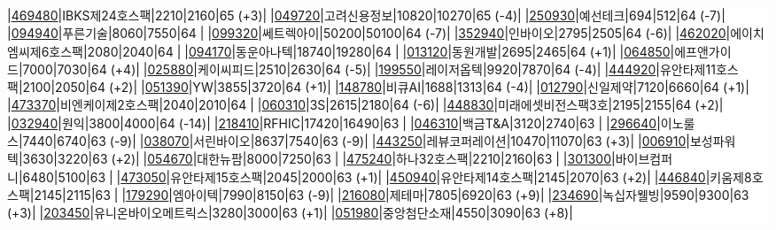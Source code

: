 |[469480](https://finance.daum.net/quotes/A469480)|IBKS제24호스팩|2210|2160|65 (+3)|
|[049720](https://finance.daum.net/quotes/A049720)|고려신용정보|10820|10270|65 (-4)|
|[250930](https://finance.daum.net/quotes/A250930)|예선테크|694|512|64 (-7)|
|[094940](https://finance.daum.net/quotes/A094940)|푸른기술|8060|7550|64 |
|[099320](https://finance.daum.net/quotes/A099320)|쎄트렉아이|50200|50100|64 (-7)|
|[352940](https://finance.daum.net/quotes/A352940)|인바이오|2795|2505|64 (-6)|
|[462020](https://finance.daum.net/quotes/A462020)|에이치엠씨제6호스팩|2080|2040|64 |
|[094170](https://finance.daum.net/quotes/A094170)|동운아나텍|18740|19280|64 |
|[013120](https://finance.daum.net/quotes/A013120)|동원개발|2695|2465|64 (+1)|
|[064850](https://finance.daum.net/quotes/A064850)|에프앤가이드|7000|7030|64 (+4)|
|[025880](https://finance.daum.net/quotes/A025880)|케이씨피드|2510|2630|64 (-5)|
|[199550](https://finance.daum.net/quotes/A199550)|레이저옵텍|9920|7870|64 (-4)|
|[444920](https://finance.daum.net/quotes/A444920)|유안타제11호스팩|2100|2050|64 (+2)|
|[051390](https://finance.daum.net/quotes/A051390)|YW|3855|3720|64 (+1)|
|[148780](https://finance.daum.net/quotes/A148780)|비큐AI|1688|1313|64 (-4)|
|[012790](https://finance.daum.net/quotes/A012790)|신일제약|7120|6660|64 (+1)|
|[473370](https://finance.daum.net/quotes/A473370)|비엔케이제2호스팩|2040|2010|64 |
|[060310](https://finance.daum.net/quotes/A060310)|3S|2615|2180|64 (-6)|
|[448830](https://finance.daum.net/quotes/A448830)|미래에셋비전스팩3호|2195|2155|64 (+2)|
|[032940](https://finance.daum.net/quotes/A032940)|원익|3800|4000|64 (-14)|
|[218410](https://finance.daum.net/quotes/A218410)|RFHIC|17420|16490|63 |
|[046310](https://finance.daum.net/quotes/A046310)|백금T&A|3120|2740|63 |
|[296640](https://finance.daum.net/quotes/A296640)|이노룰스|7440|6740|63 (-9)|
|[038070](https://finance.daum.net/quotes/A038070)|서린바이오|8637|7540|63 (-9)|
|[443250](https://finance.daum.net/quotes/A443250)|레뷰코퍼레이션|10470|11070|63 (+3)|
|[006910](https://finance.daum.net/quotes/A006910)|보성파워텍|3630|3220|63 (+2)|
|[054670](https://finance.daum.net/quotes/A054670)|대한뉴팜|8000|7250|63 |
|[475240](https://finance.daum.net/quotes/A475240)|하나32호스팩|2210|2160|63 |
|[301300](https://finance.daum.net/quotes/A301300)|바이브컴퍼니|6480|5100|63 |
|[473050](https://finance.daum.net/quotes/A473050)|유안타제15호스팩|2045|2000|63 (+1)|
|[450940](https://finance.daum.net/quotes/A450940)|유안타제14호스팩|2145|2070|63 (+2)|
|[446840](https://finance.daum.net/quotes/A446840)|키움제8호스팩|2145|2115|63 |
|[179290](https://finance.daum.net/quotes/A179290)|엠아이텍|7990|8150|63 (-9)|
|[216080](https://finance.daum.net/quotes/A216080)|제테마|7805|6920|63 (+9)|
|[234690](https://finance.daum.net/quotes/A234690)|녹십자웰빙|9590|9300|63 (+3)|
|[203450](https://finance.daum.net/quotes/A203450)|유니온바이오메트릭스|3280|3000|63 (+1)|
|[051980](https://finance.daum.net/quotes/A051980)|중앙첨단소재|4550|3090|63 (+8)|